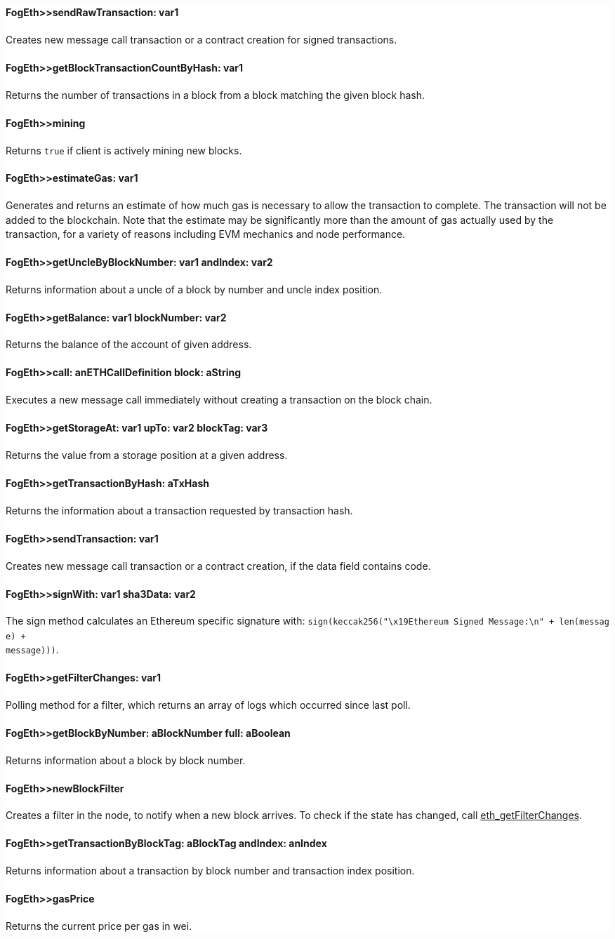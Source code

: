 #### FogEth>>sendRawTransaction: var1
Creates new message call transaction or a contract creation for signed transactions.

#### FogEth>>getBlockTransactionCountByHash: var1
Returns the number of transactions in a block from a block matching the given block hash.

#### FogEth>>mining
Returns <code>true</code> if client is actively mining new blocks.

#### FogEth>>estimateGas: var1
Generates and returns an estimate of how much gas is necessary to allow the transaction to complete. The transaction will not be added to the blockchain. Note that the estimate may be significantly more than the amount of gas actually used by the transaction, for a variety of reasons including EVM mechanics and node performance.

#### FogEth>>getUncleByBlockNumber: var1 andIndex: var2
Returns information about a uncle of a block by number and uncle index position.

#### FogEth>>getBalance: var1 blockNumber: var2
Returns the balance of the account of given address.

#### FogEth>>call: anETHCallDefinition block: aString
Executes a new message call immediately without creating a transaction on the block chain.

#### FogEth>>getStorageAt: var1 upTo: var2 blockTag: var3
Returns the value from a storage position at a given address.

#### FogEth>>getTransactionByHash: aTxHash
Returns the information about a transaction requested by transaction hash.

#### FogEth>>sendTransaction: var1
Creates new message call transaction or a contract creation, if the data field contains code.

#### FogEth>>signWith: var1 sha3Data: var2
The sign method calculates an Ethereum specific signature with: <code>sign(keccak256("\x19Ethereum Signed Message:\n" + len(message) + message)))</code>.

#### FogEth>>getFilterChanges: var1
Polling method for a filter, which returns an array of logs which occurred since last poll.

#### FogEth>>getBlockByNumber: aBlockNumber full: aBoolean
Returns information about a block by block number.

#### FogEth>>newBlockFilter
Creates a filter in the node, to notify when a new block arrives. To check if the state has changed, call <a href="#eth_getfilterchanges">eth_getFilterChanges</a>.

#### FogEth>>getTransactionByBlockTag: aBlockTag andIndex: anIndex
Returns information about a transaction by block number and transaction index position.

#### FogEth>>gasPrice
Returns the current price per gas in wei.
